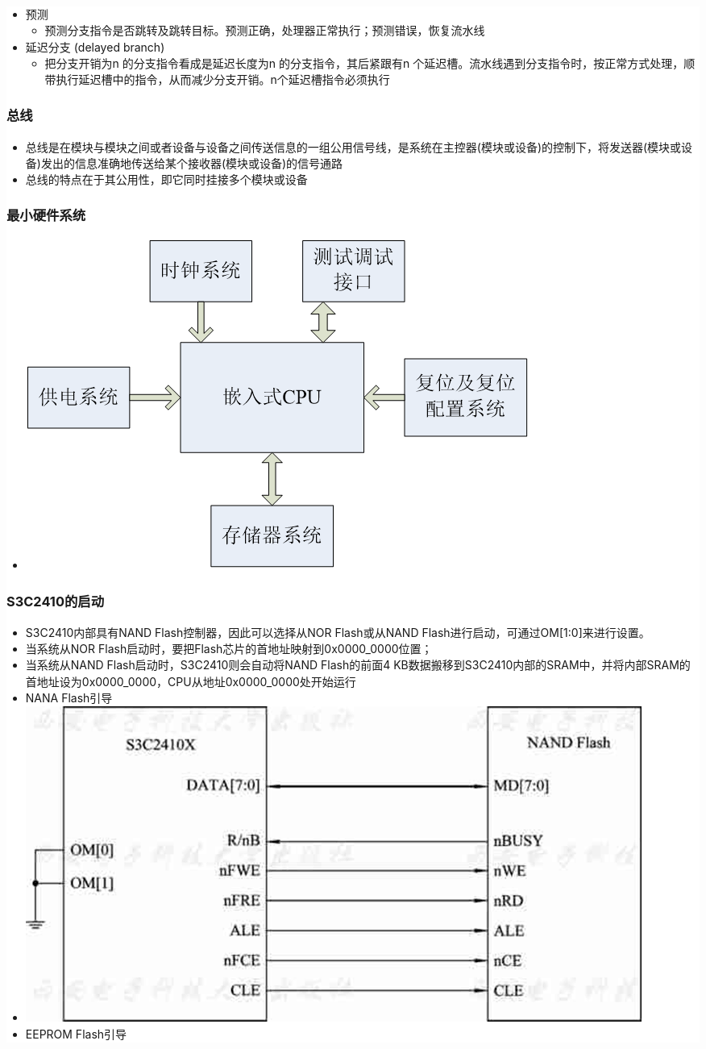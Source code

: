   - 预测
    - 预测分支指令是否跳转及跳转目标。预测正确，处理器正常执行；预测错误，恢复流水线
  - 延迟分支 (delayed branch)
    - 把分支开销为n 的分支指令看成是延迟长度为n 的分支指令，其后紧跟有n 个延迟槽。流水线遇到分支指令时，按正常方式处理，顺带执行延迟槽中的指令，从而减少分支开销。n个延迟槽指令必须执行

### 总线

- 总线是在模块与模块之间或者设备与设备之间传送信息的一组公用信号线，是系统在主控器(模块或设备)的控制下，将发送器(模块或设备)发出的信息准确地传送给某个接收器(模块或设备)的信号通路
- 总线的特点在于其公用性，即它同时挂接多个模块或设备

### 最小硬件系统

- ![最小硬件系统](image/最小硬件系统.png)

### S3C2410的启动

- S3C2410内部具有NAND Flash控制器，因此可以选择从NOR Flash或从NAND Flash进行启动，可通过OM[1:0]来进行设置。
- 当系统从NOR Flash启动时，要把Flash芯片的首地址映射到0x0000_0000位置；
- 当系统从NAND Flash启动时，S3C2410则会自动将NAND Flash的前面4 KB数据搬移到S3C2410内部的SRAM中，并将内部SRAM的首地址设为0x0000_0000，CPU从地址0x0000_0000处开始运行
- NANA Flash引导
- ![NANA Flash引导.png](image/NANA&#32;Flash引导.png)
- EEPROM Flash引导
